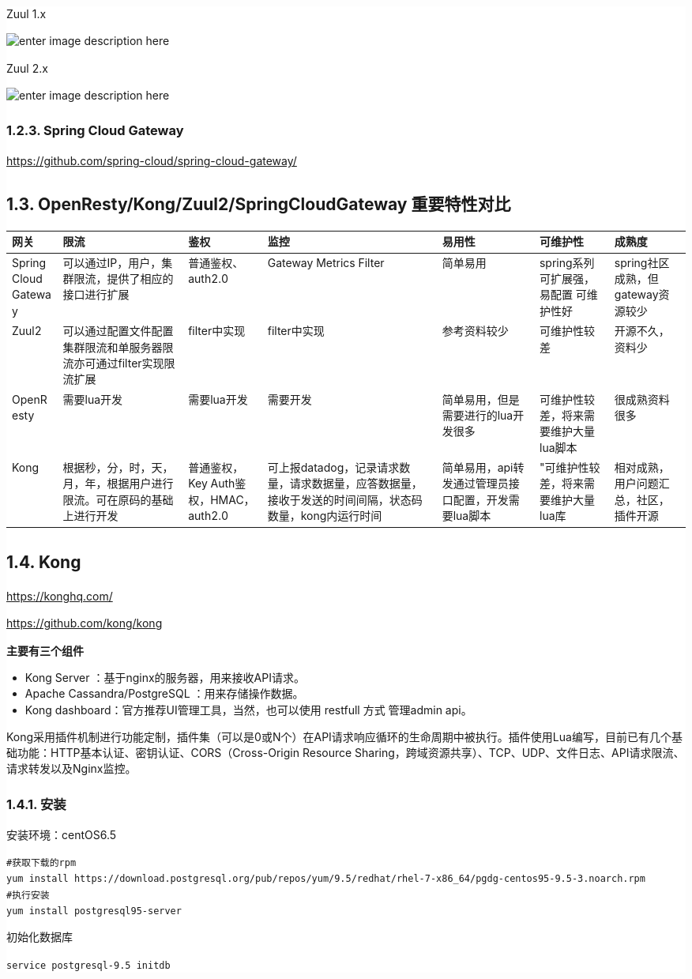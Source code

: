 Zuul 1.x 

![enter image description here](images/4ab5dd60-caee-11e8-b235-ab9d56e6ad7c)

Zuul 2.x

![enter image description here](images/62ea7580-caee-11e8-8854-ffb1d914e591)

### 1.2.3. Spring Cloud Gateway

https://github.com/spring-cloud/spring-cloud-gateway/

## 1.3. **OpenResty/Kong/Zuul2/SpringCloudGateway 重要特性对比**

| 网关                 | 限流                                                         | 鉴权                                  | 监控                                                         | 易用性                                               | 可维护性                              | 成熟度                                 |
| :------------------- | :----------------------------------------------------------- | :------------------------------------ | :----------------------------------------------------------- | :--------------------------------------------------- | :------------------------------------ | :------------------------------------- |
| Spring Cloud Gateway | 可以通过IP，用户，集群限流，提供了相应的接口进行扩展         | 普通鉴权、auth2.0                     | Gateway Metrics Filter                                       | 简单易用                                             | spring系列可扩展强，易配置 可维护性好 | spring社区成熟，但gateway资源较少      |
| Zuul2                | 可以通过配置文件配置集群限流和单服务器限流亦可通过filter实现限流扩展 | filter中实现                          | filter中实现                                                 | 参考资料较少                                         | 可维护性较差                          | 开源不久，资料少                       |
| OpenResty            | 需要lua开发                                                  | 需要lua开发                           | 需要开发                                                     | 简单易用，但是需要进行的lua开发很多                  | 可维护性较差，将来需要维护大量lua脚本 | 很成熟资料很多                         |
| Kong                 | 根据秒，分，时，天，月，年，根据用户进行限流。可在原码的基础上进行开发 | 普通鉴权，Key Auth鉴权，HMAC，auth2.0 | 可上报datadog，记录请求数量，请求数据量，应答数据量，接收于发送的时间间隔，状态码数量，kong内运行时间 | 简单易用，api转发通过管理员接口配置，开发需要lua脚本 | "可维护性较差，将来需要维护大量lua库  | 相对成熟，用户问题汇总，社区，插件开源 |

## 1.4. Kong

https://konghq.com/

https://github.com/kong/kong

**主要有三个组件**

- Kong Server ：基于nginx的服务器，用来接收API请求。
- Apache Cassandra/PostgreSQL ：用来存储操作数据。
- Kong dashboard：官方推荐UI管理工具，当然，也可以使用 restfull 方式 管理admin api。

Kong采用插件机制进行功能定制，插件集（可以是0或N个）在API请求响应循环的生命周期中被执行。插件使用Lua编写，目前已有几个基础功能：HTTP基本认证、密钥认证、CORS（Cross-Origin Resource Sharing，跨域资源共享）、TCP、UDP、文件日志、API请求限流、请求转发以及Nginx监控。

### 1.4.1. 安装

安装环境：centOS6.5

```shell
#获取下载的rpm
yum install https://download.postgresql.org/pub/repos/yum/9.5/redhat/rhel-7-x86_64/pgdg-centos95-9.5-3.noarch.rpm
#执行安装
yum install postgresql95-server
```

初始化数据库

```shell
service postgresql-9.5 initdb
```
